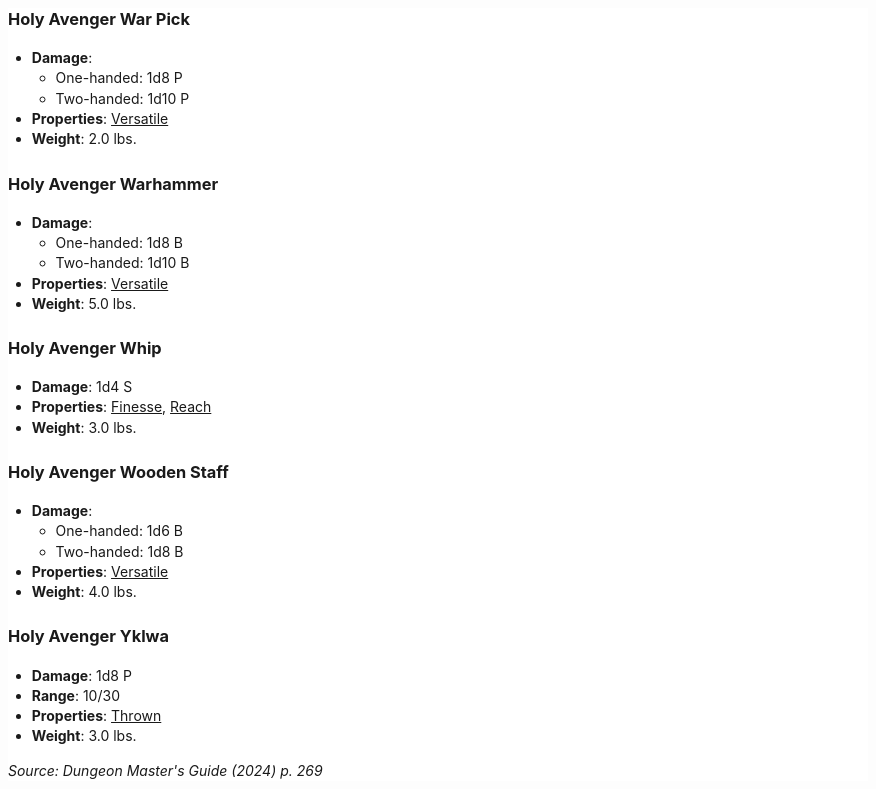 ### Holy Avenger War Pick

- **Damage**:
  - One-handed: 1d8 P
  - Two-handed: 1d10 P
- **Properties**: [Versatile](Mechanics/rules/item-properties.md#Versatile)
- **Weight**: 2.0 lbs.

### Holy Avenger Warhammer

- **Damage**:
  - One-handed: 1d8 B
  - Two-handed: 1d10 B
- **Properties**: [Versatile](Mechanics/rules/item-properties.md#Versatile)
- **Weight**: 5.0 lbs.

### Holy Avenger Whip

- **Damage**: 1d4 S
- **Properties**: [Finesse](Mechanics/rules/item-properties.md#Finesse), [Reach](Mechanics/rules/item-properties.md#Reach)
- **Weight**: 3.0 lbs.

### Holy Avenger Wooden Staff

- **Damage**:
  - One-handed: 1d6 B
  - Two-handed: 1d8 B
- **Properties**: [Versatile](Mechanics/rules/item-properties.md#Versatile)
- **Weight**: 4.0 lbs.

### Holy Avenger Yklwa

- **Damage**: 1d8 P
- **Range**: 10/30
- **Properties**: [Thrown](Mechanics/rules/item-properties.md#Thrown)
- **Weight**: 3.0 lbs.


*Source: Dungeon Master's Guide (2024) p. 269*